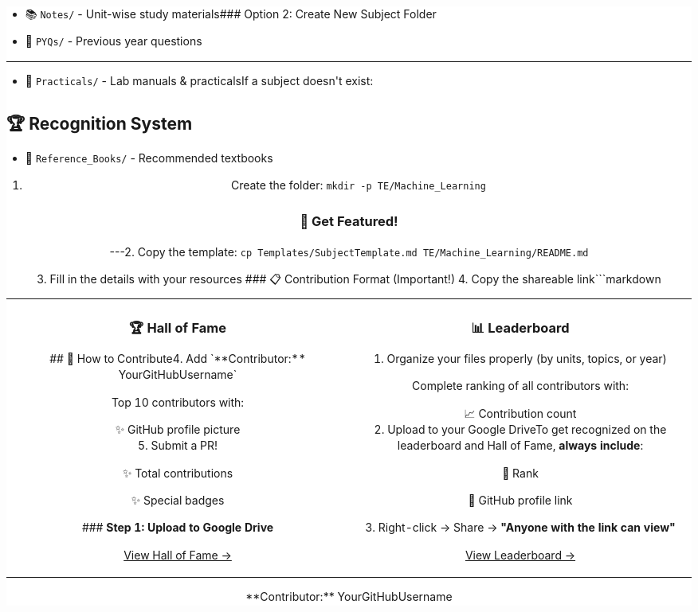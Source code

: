    - 📚 `Notes/` - Unit-wise study materials### Option 2: Create New Subject Folder

</div>

   - 📝 `PYQs/` - Previous year questions

---

   - 🧪 `Practicals/` - Lab manuals & practicalsIf a subject doesn't exist:

## 🏆 Recognition System

   - 📖 `Reference_Books/` - Recommended textbooks

<div align="center">

1. Create the folder: `mkdir -p TE/Machine_Learning`

### 🌟 Get Featured!

---2. Copy the template: `cp Templates/SubjectTemplate.md TE/Machine_Learning/README.md`

<table>

<tr>3. Fill in the details with your resources

<td width="50%" align="center">

<h3>🏆 Hall of Fame</h3>## 🤝 How to Contribute4. Add `**Contributor:** YourGitHubUsername`

<p>Top 10 contributors with:<br>

✨ GitHub profile picture<br>5. Submit a PR!

✨ Total contributions<br>

✨ Special badges</p>### **Step 1: Upload to Google Drive**

<a href="HallOfFame/README.md">View Hall of Fame →</a>

</td>### 📋 Contribution Format (Important!)

<td width="50%" align="center">

<h3>📊 Leaderboard</h3>1. Organize your files properly (by units, topics, or year)

<p>Complete ranking of all contributors with:<br>

📈 Contribution count<br>2. Upload to your Google DriveTo get recognized on the leaderboard and Hall of Fame, **always include**:

🥇 Rank<br>

🔗 GitHub profile link</p>3. Right-click → Share → **"Anyone with the link can view"**

<a href="Leaderboard/README.md">View Leaderboard →</a>

</td>4. Copy the shareable link```markdown

</tr>

</table>**Contributor:** YourGitHubUsername
